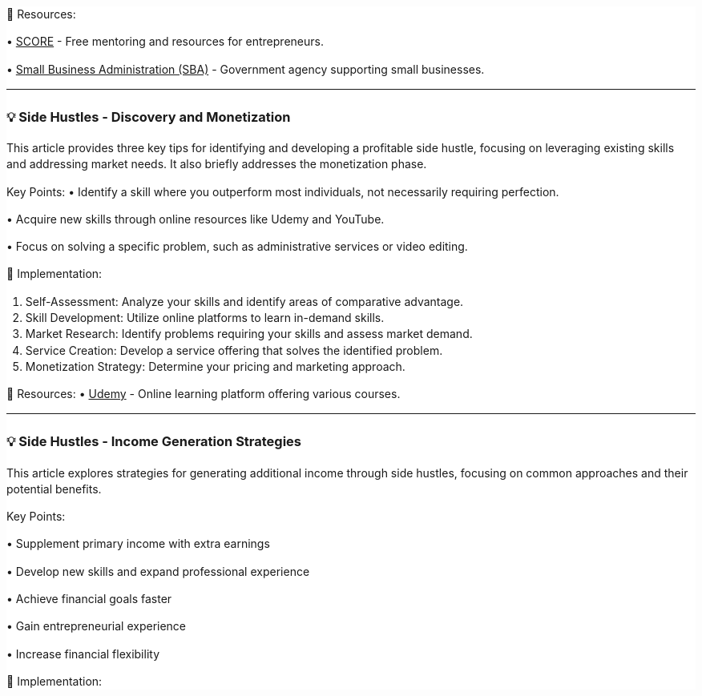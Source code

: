 
🔗 Resources:

• [SCORE](https://www.score.org/) - Free mentoring and resources for entrepreneurs.

• [Small Business Administration (SBA)](https://www.sba.gov/) - Government agency supporting small businesses.

---

### 💡 Side Hustles - Discovery and Monetization

This article provides three key tips for identifying and developing a profitable side hustle, focusing on leveraging existing skills and addressing market needs.  It also briefly addresses the monetization phase.

Key Points:
• Identify a skill where you outperform most individuals, not necessarily requiring perfection.


• Acquire new skills through online resources like Udemy and YouTube.


• Focus on solving a specific problem, such as administrative services or video editing.


🚀 Implementation:
1. Self-Assessment: Analyze your skills and identify areas of comparative advantage.
2. Skill Development:  Utilize online platforms to learn in-demand skills.
3. Market Research: Identify problems requiring your skills and assess market demand.
4. Service Creation: Develop a service offering that solves the identified problem.
5. Monetization Strategy: Determine your pricing and marketing approach.


🔗 Resources:
• [Udemy](https://www.udemy.com/) - Online learning platform offering various courses.

---

### 💡 Side Hustles - Income Generation Strategies

This article explores strategies for generating additional income through side hustles, focusing on common approaches and their potential benefits.


Key Points:

• Supplement primary income with extra earnings


• Develop new skills and expand professional experience


• Achieve financial goals faster


• Gain entrepreneurial experience


• Increase financial flexibility


🚀 Implementation:
